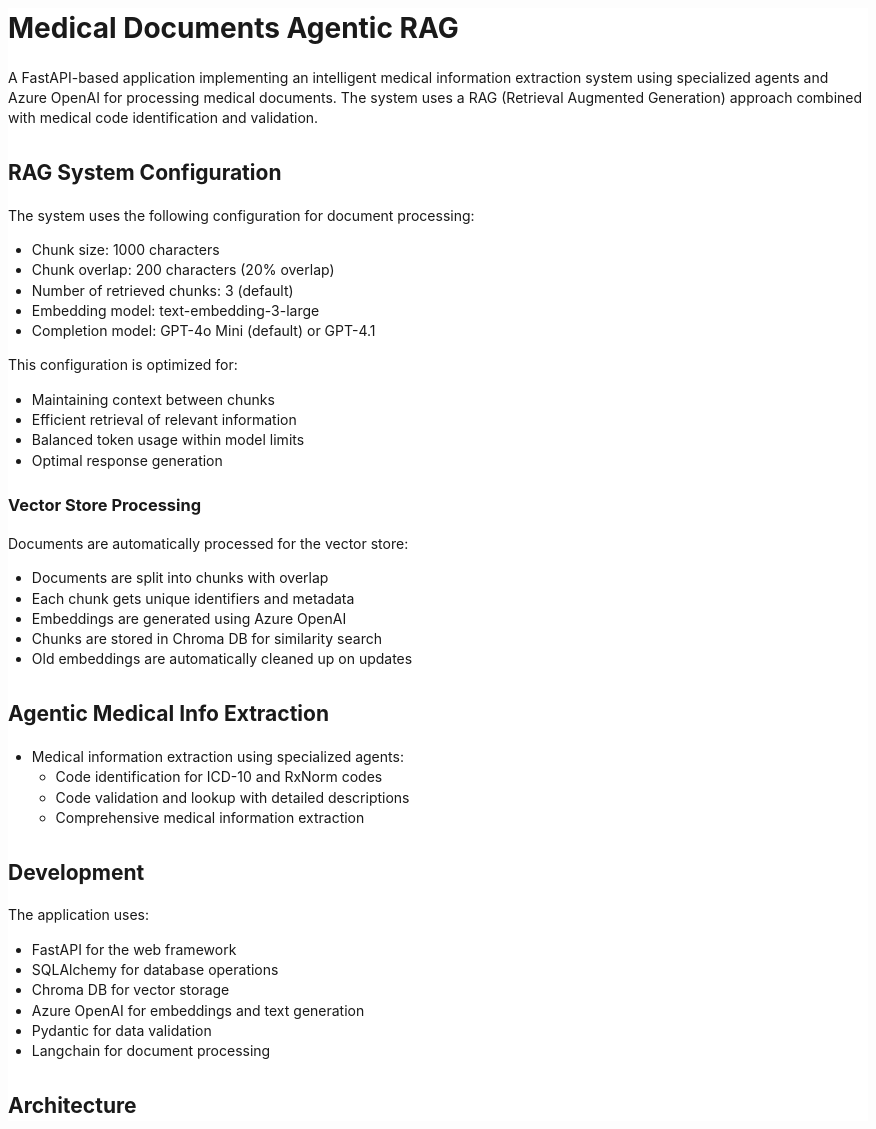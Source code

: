 # Medical Documents Agentic RAG

A FastAPI-based application implementing an intelligent medical information extraction system using specialized agents and Azure OpenAI for processing medical documents. The system uses a RAG (Retrieval Augmented Generation) approach combined with medical code identification and validation.

## RAG System Configuration

The system uses the following configuration for document processing:

- Chunk size: 1000 characters
- Chunk overlap: 200 characters (20% overlap)
- Number of retrieved chunks: 3 (default)
- Embedding model: text-embedding-3-large
- Completion model: GPT-4o Mini (default) or GPT-4.1

This configuration is optimized for:
- Maintaining context between chunks
- Efficient retrieval of relevant information
- Balanced token usage within model limits
- Optimal response generation

### Vector Store Processing

Documents are automatically processed for the vector store:
- Documents are split into chunks with overlap
- Each chunk gets unique identifiers and metadata
- Embeddings are generated using Azure OpenAI
- Chunks are stored in Chroma DB for similarity search
- Old embeddings are automatically cleaned up on updates

## Agentic Medical Info Extraction

- Medical information extraction using specialized agents:
  - Code identification for ICD-10 and RxNorm codes
  - Code validation and lookup with detailed descriptions
  - Comprehensive medical information extraction

## Development

The application uses:
- FastAPI for the web framework
- SQLAlchemy for database operations
- Chroma DB for vector storage
- Azure OpenAI for embeddings and text generation
- Pydantic for data validation
- Langchain for document processing

## Architecture
